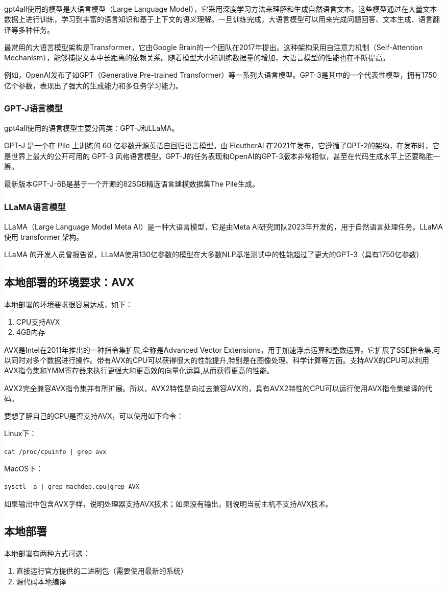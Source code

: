 gpt4all使用的模型是大语言模型（Large Language Model），它采用深度学习方法来理解和生成自然语言文本。这些模型通过在大量文本数据上进行训练，学习到丰富的语言知识和基于上下文的语义理解。一旦训练完成，大语言模型可以用来完成问题回答、文本生成、语言翻译等多种任务。

最常用的大语言模型架构是Transformer，它由Google Brain的一个团队在2017年提出。这种架构采用自注意力机制（Self-Attention Mechanism），能够捕捉文本中长距离的依赖关系。随着模型大小和训练数据量的增加，大语言模型的性能也在不断提高。

例如，OpenAI发布了如GPT（Generative Pre-trained Transformer）等一系列大语言模型。GPT-3是其中的一个代表性模型，拥有1750亿个参数，表现出了强大的生成能力和多任务学习能力。

### GPT-J语言模型

gpt4all使用的语言模型主要分两类：GPT-J和LLaMA。

GPT-J 是一个在 Pile 上训练的 60 亿参数开源英语自回归语言模型。由 EleutherAI 在2021年发布，它遵循了GPT-2的架构，在发布时，它是世界上最大的公开可用的 GPT-3 风格语言模型。GPT-J的任务表现和OpenAI的GPT-3版本非常相似，甚至在代码生成水平上还要略胜一筹。

最新版本GPT-J-6B是基于一个开源的825GB精选语言建模数据集The Pile生成。

### LLaMA语言模型

LLaMA（Large Language Model Meta AI）是一种大语言模型，它是由Meta AI研究团队2023年开发的，用于自然语言处理任务。LLaMA 使用 transformer 架构。

LLaMA 的开发人员曾报告说，LLaMA使用130亿参数的模型在大多数NLP基准测试中的性能超过了更大的GPT-3（具有1750亿参数）

## 本地部署的环境要求：AVX

本地部署的环境要求很容易达成，如下：
1. CPU支持AVX
2. 4GB内存

AVX是Intel在2011年推出的一种指令集扩展,全称是Advanced Vector Extensions，用于加速浮点运算和整数运算。它扩展了SSE指令集,可以同时对多个数据进行操作。带有AVX的CPU可以获得很大的性能提升,特别是在图像处理、科学计算等方面。支持AVX的CPU可以利用AVX指令集和YMM寄存器来执行更强大和更高效的向量化运算,从而获得更高的性能。

AVX2完全兼容AVX指令集并有所扩展。所以，AVX2特性是向过去兼容AVX的，具有AVX2特性的CPU可以运行使用AVX指令集编译的代码。

要想了解自己的CPU是否支持AVX，可以使用如下命令：

Linux下：

```Linux
cat /proc/cpuinfo | grep avx
```

MacOS下：

```MacOS
sysctl -a | grep machdep.cpu|grep AVX
```

如果输出中包含AVX字样，说明处理器支持AVX技术；如果没有输出，则说明当前主机不支持AVX技术。

## 本地部署

本地部署有两种方式可选：
1. 直接运行官方提供的二进制包（需要使用最新的系统）
2. 源代码本地编译
